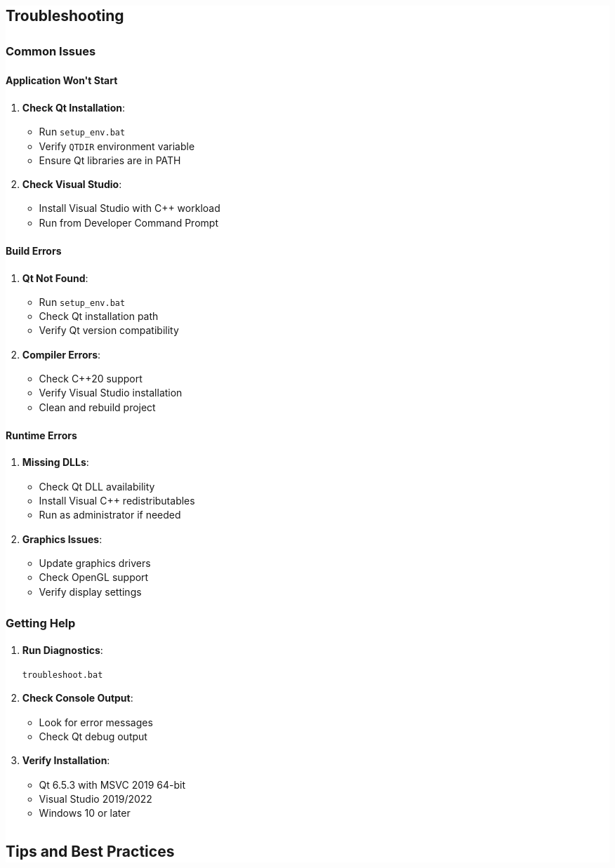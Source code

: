 ## Troubleshooting

### Common Issues

#### Application Won't Start
1. **Check Qt Installation**:
   - Run `setup_env.bat`
   - Verify `QTDIR` environment variable
   - Ensure Qt libraries are in PATH

2. **Check Visual Studio**:
   - Install Visual Studio with C++ workload
   - Run from Developer Command Prompt

#### Build Errors
1. **Qt Not Found**:
   - Run `setup_env.bat`
   - Check Qt installation path
   - Verify Qt version compatibility

2. **Compiler Errors**:
   - Check C++20 support
   - Verify Visual Studio installation
   - Clean and rebuild project

#### Runtime Errors
1. **Missing DLLs**:
   - Check Qt DLL availability
   - Install Visual C++ redistributables
   - Run as administrator if needed

2. **Graphics Issues**:
   - Update graphics drivers
   - Check OpenGL support
   - Verify display settings

### Getting Help
1. **Run Diagnostics**:
   ```cmd
   troubleshoot.bat
   ```

2. **Check Console Output**:
   - Look for error messages
   - Check Qt debug output

3. **Verify Installation**:
   - Qt 6.5.3 with MSVC 2019 64-bit
   - Visual Studio 2019/2022
   - Windows 10 or later

## Tips and Best Practices
